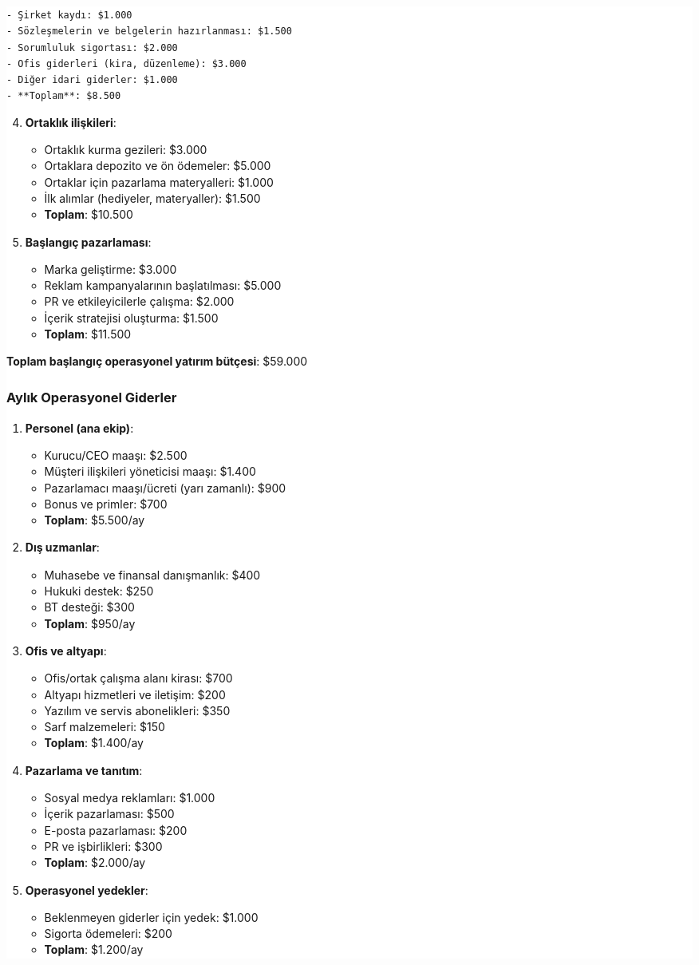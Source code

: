    - Şirket kaydı: $1.000
    - Sözleşmelerin ve belgelerin hazırlanması: $1.500
    - Sorumluluk sigortası: $2.000
    - Ofis giderleri (kira, düzenleme): $3.000
    - Diğer idari giderler: $1.000
    - **Toplam**: $8.500
4. **Ortaklık ilişkileri**:
    
    - Ortaklık kurma gezileri: $3.000
    - Ortaklara depozito ve ön ödemeler: $5.000
    - Ortaklar için pazarlama materyalleri: $1.000
    - İlk alımlar (hediyeler, materyaller): $1.500
    - **Toplam**: $10.500
5. **Başlangıç pazarlaması**:
    
    - Marka geliştirme: $3.000
    - Reklam kampanyalarının başlatılması: $5.000
    - PR ve etkileyicilerle çalışma: $2.000
    - İçerik stratejisi oluşturma: $1.500
    - **Toplam**: $11.500

**Toplam başlangıç operasyonel yatırım bütçesi**: $59.000

### Aylık Operasyonel Giderler

1. **Personel (ana ekip)**:
    
    - Kurucu/CEO maaşı: $2.500
    - Müşteri ilişkileri yöneticisi maaşı: $1.400
    - Pazarlamacı maaşı/ücreti (yarı zamanlı): $900
    - Bonus ve primler: $700
    - **Toplam**: $5.500/ay
2. **Dış uzmanlar**:
    
    - Muhasebe ve finansal danışmanlık: $400
    - Hukuki destek: $250
    - BT desteği: $300
    - **Toplam**: $950/ay
3. **Ofis ve altyapı**:
    
    - Ofis/ortak çalışma alanı kirası: $700
    - Altyapı hizmetleri ve iletişim: $200
    - Yazılım ve servis abonelikleri: $350
    - Sarf malzemeleri: $150
    - **Toplam**: $1.400/ay
4. **Pazarlama ve tanıtım**:
    
    - Sosyal medya reklamları: $1.000
    - İçerik pazarlaması: $500
    - E-posta pazarlaması: $200
    - PR ve işbirlikleri: $300
    - **Toplam**: $2.000/ay
5. **Operasyonel yedekler**:
    
    - Beklenmeyen giderler için yedek: $1.000
    - Sigorta ödemeleri: $200
    - **Toplam**: $1.200/ay
